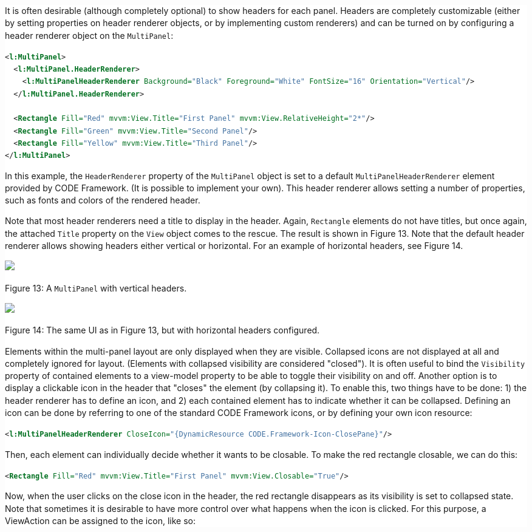 It is often desirable (although completely optional) to show headers for each panel. Headers are completely customizable (either by setting properties on header renderer objects, or by implementing custom renderers) and can be turned on by configuring a header renderer object on the `MultiPanel`:

```xml
<l:MultiPanel>
  <l:MultiPanel.HeaderRenderer>
    <l:MultiPanelHeaderRenderer Background="Black" Foreground="White" FontSize="16" Orientation="Vertical"/>
  </l:MultiPanel.HeaderRenderer>
    
  <Rectangle Fill="Red" mvvm:View.Title="First Panel" mvvm:View.RelativeHeight="2*"/>
  <Rectangle Fill="Green" mvvm:View.Title="Second Panel"/>
  <Rectangle Fill="Yellow" mvvm:View.Title="Third Panel"/>
</l:MultiPanel>
```

In this example, the `HeaderRenderer` property of the `MultiPanel` object is set to a default `MultiPanelHeaderRenderer` element provided by CODE Framework. (It is possible to implement your own). This header renderer allows setting a number of properties, such as fonts and colors of the rendered header. 

Note that most header renderers need a title to display in the header. Again, `Rectangle` elements do not have titles, but once again, the attached `Title` property on the `View` object comes to the rescue. The result is shown in Figure 13. Note that the default header renderer allows showing headers either vertical or horizontal. For an example of horizontal headers, see Figure 14.

![](Understanding%20Layout/Figure13.png)

Figure 13: A `MultiPanel` with vertical headers.

![](Understanding%20Layout/Figure14.png)

Figure 14: The same UI as in Figure 13, but with horizontal headers configured.

Elements within the multi-panel layout are only displayed when they are visible. Collapsed icons are not displayed at all and completely ignored for layout. (Elements with collapsed visibility are considered "closed"). It is often useful to bind the `Visibility` property of contained elements to a view-model property to be able to toggle their visibility on and off. Another option is to display a clickable icon in the header that "closes" the element (by collapsing it). To enable this, two things have to be done: 1) the header renderer has to define an icon, and 2) each contained element has to indicate whether it can be collapsed. Defining an icon can be done by referring to one of the standard CODE Framework icons, or by defining your own icon resource:

```xml
<l:MultiPanelHeaderRenderer CloseIcon="{DynamicResource CODE.Framework-Icon-ClosePane}"/>
```

Then, each element can individually decide whether it wants to be closable. To make the red rectangle closable, we can do this:

```xml
<Rectangle Fill="Red" mvvm:View.Title="First Panel" mvvm:View.Closable="True"/>
```

Now, when the user clicks on the close icon in the header, the red rectangle disappears as its visibility is set to collapsed state. Note that sometimes it is desirable to have more control over what happens when the icon is clicked. For this purpose, a ViewAction can be assigned to the icon, like so:
